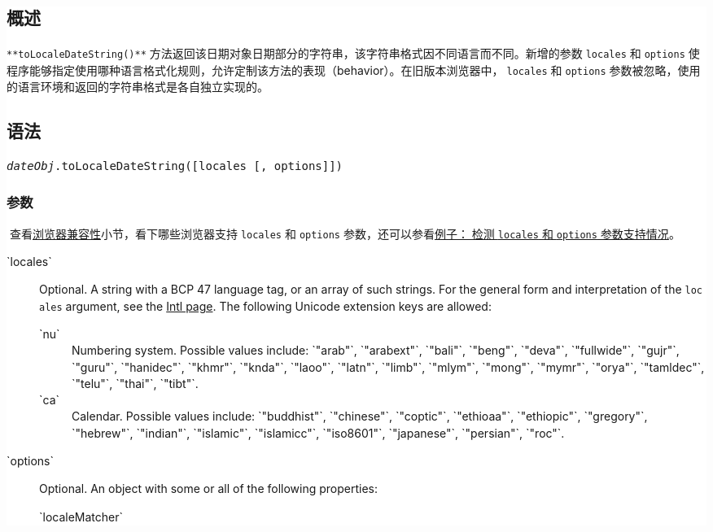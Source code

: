 ## 概述

`**toLocaleDateString()**` 方法返回该日期对象日期部分的字符串，该字符串格式因不同语言而不同。新增的参数 `locales` 和 `options` 使程序能够指定使用哪种语言格式化规则，允许定制该方法的表现（behavior）。在旧版本浏览器中， `locales` 和 `options` 参数被忽略，使用的语言环境和返回的字符串格式是各自独立实现的。

## 语法

<pre class="syntaxbox"><var>dateObj</var>.toLocaleDateString([locales [, options]])</pre>

### 参数

 查看[浏览器兼容性](#Browser_Compatibility "#Browser_Compatibility")小节，看下哪些浏览器支持 `locales` 和 `options` 参数，还可以参看[例子： 检测 `locales` 和 `options` 参数支持情况](#Example:_Checking_for_support_for_locales_and_options_arguments)。

<dl>

<dt>`locales`</dt>

<dd>

Optional. A string with a BCP 47 language tag, or an array of such strings. For the general form and interpretation of the `locales` argument, see the [Intl page](/en-US/docs/Web/JavaScript/Reference/Global_Objects/Intl#Locale_identification_and_negotiation "The Intl object is the namespace for the ECMAScript Internationalization API, which provides language sensitive string comparison, number formatting, and date and time formatting. The constructors for Collator, NumberFormat, and DateTimeFormat objects are properties of the Intl object. This page documents these properties as well as functionality common to the internationalization constructors and other language sensitive functions."). The following Unicode extension keys are allowed:

<dl>

<dt>`nu`</dt>

<dd>Numbering system. Possible values include: `"arab"`, `"arabext"`, `"bali"`, `"beng"`, `"deva"`, `"fullwide"`, `"gujr"`, `"guru"`, `"hanidec"`, `"khmr"`, `"knda"`, `"laoo"`, `"latn"`, `"limb"`, `"mlym"`, `"mong"`, `"mymr"`, `"orya"`, `"tamldec"`, `"telu"`, `"thai"`, `"tibt"`.</dd>

<dt>`ca`</dt>

<dd>Calendar. Possible values include: `"buddhist"`, `"chinese"`, `"coptic"`, `"ethioaa"`, `"ethiopic"`, `"gregory"`, `"hebrew"`, `"indian"`, `"islamic"`, `"islamicc"`, `"iso8601"`, `"japanese"`, `"persian"`, `"roc"`.</dd>

</dl>

</dd>

<dt>`options`</dt>

<dd>

Optional. An object with some or all of the following properties:

<dl>

<dt>`localeMatcher`</dt>
